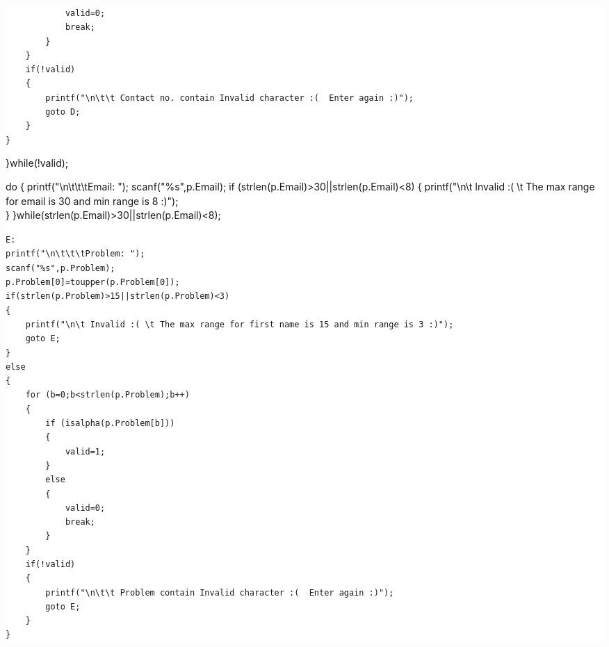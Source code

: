 				valid=0;
				break;
			}
		}
		if(!valid)
		{
			printf("\n\t\t Contact no. contain Invalid character :(  Enter again :)");
			goto D;
		}
	}
}while(!valid);

do
{
    printf("\n\t\t\tEmail: ");
    scanf("%s",p.Email);
    if (strlen(p.Email)>30||strlen(p.Email)<8)
    {
       printf("\n\t Invalid :( \t The max range for email is 30 and min range is 8 :)");	
	}
}while(strlen(p.Email)>30||strlen(p.Email)<8);

    E:
    printf("\n\t\t\tProblem: ");
    scanf("%s",p.Problem);
    p.Problem[0]=toupper(p.Problem[0]);
    if(strlen(p.Problem)>15||strlen(p.Problem)<3)
	{
		printf("\n\t Invalid :( \t The max range for first name is 15 and min range is 3 :)");
		goto E;
	}
	else
	{
		for (b=0;b<strlen(p.Problem);b++)
		{
			if (isalpha(p.Problem[b]))
			{
				valid=1;
			}
			else
			{
				valid=0;
				break;
			}
		}
		if(!valid)
		{
			printf("\n\t\t Problem contain Invalid character :(  Enter again :)");
			goto E;
		}
	}
